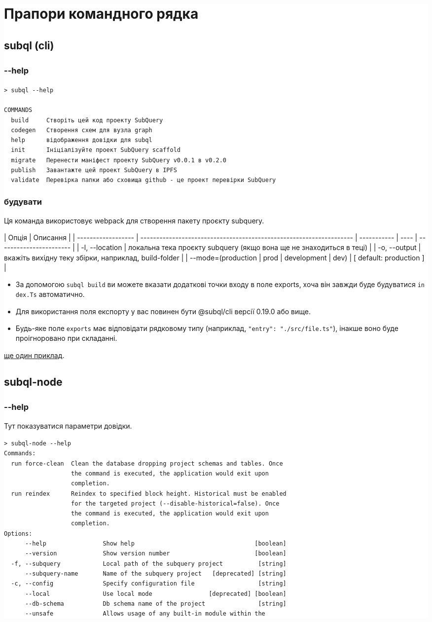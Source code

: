 # Прапори командного рядка

## subql (cli)

### --help

```shell
> subql --help

COMMANDS
  build     Створіть цей код проекту SubQuery
  codegen   Створення схем для вузла graph
  help      відображення довідки для subql
  init      Ініціалізуйте проект SubQuery scaffold
  migrate   Перенести маніфест проекту SubQuery v0.0.1 в v0.2.0
  publish   Завантажте цей проект SubQuery в IPFS
  validate  Перевірка папки або сховища github - це проект перевірки SubQuery
```

### будувати

Ця команда використовує webpack для створення пакету проєкту subquery.

| Опція              | Описання                                                            |
| ------------------ | ------------------------------------------------------------------- | ----------- | ---- | ----------------------- |
| -l, --location     | локальна тека проєкту subquery (якщо вона ще не знаходиться в теці) |
| -o, --output       | вкажіть вихідну теку збірки, наприклад, build-folder                |
| --mode=(production | prod                                                                | development | dev) | [ default: production ] |

- За допомогою `subql build` ви можете вказати додаткові точки входу в поле exports, хоча він завжди буде будуватися `index.Ts` автоматично.

- Для використання поля експорту у вас повинен бути @subql/cli версії 0.19.0 або вище.

- Будь-яке поле `exports` має відповідати рядковому типу (наприклад, `"entry": "./src/file.ts"`), інакше воно буде проігноровано при складанні.

[ ще один приклад](../build/introduction.md#build).

## subql-node

### --help

Тут показуватися параметри довідки.

```shell
> subql-node --help
Commands:
  run force-clean  Clean the database dropping project schemas and tables. Once
                   the command is executed, the application would exit upon
                   completion.
  run reindex      Reindex to specified block height. Historical must be enabled
                   for the targeted project (--disable-historical=false). Once
                   the command is executed, the application would exit upon
                   completion.
Options:
      --help                Show help                                  [boolean]
      --version             Show version number                        [boolean]
  -f, --subquery            Local path of the subquery project          [string]
      --subquery-name       Name of the subquery project   [deprecated] [string]
  -c, --config              Specify configuration file                  [string]
      --local               Use local mode                [deprecated] [boolean]
      --db-schema           Db schema name of the project               [string]
      --unsafe              Allows usage of any built-in module within the
```